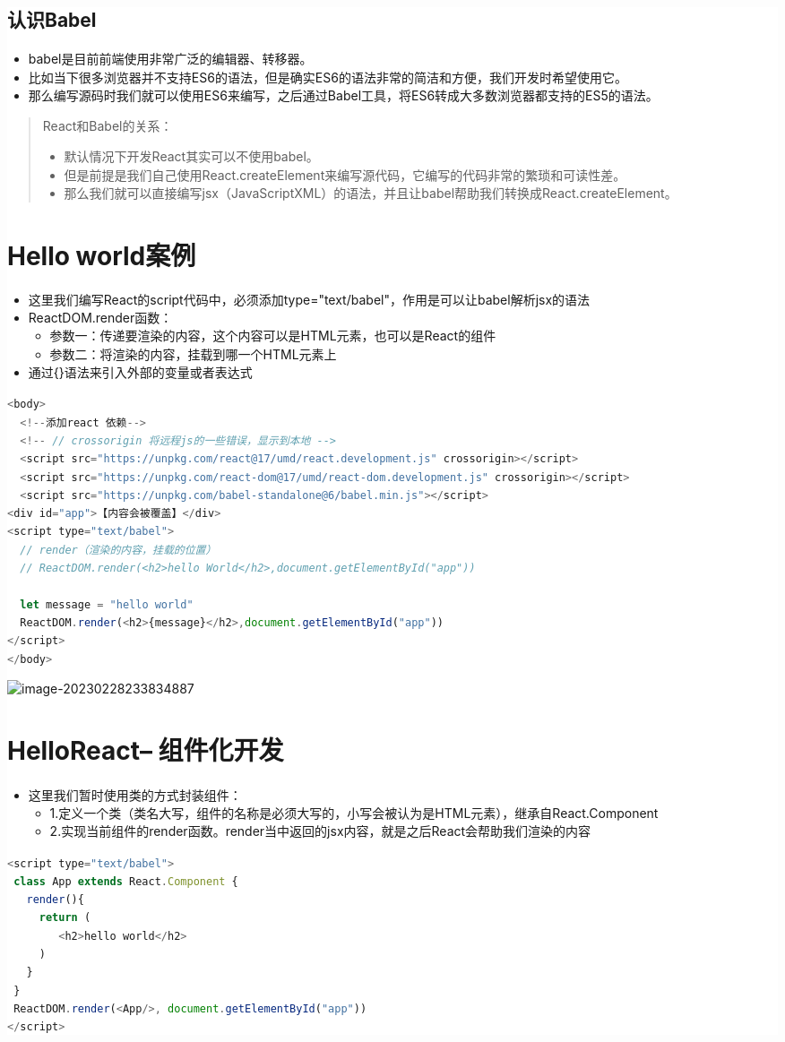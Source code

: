 ## 认识Babel

- babel是目前前端使用非常广泛的编辑器、转移器。
- 比如当下很多浏览器并不支持ES6的语法，但是确实ES6的语法非常的简洁和方便，我们开发时希望使用它。
- 那么编写源码时我们就可以使用ES6来编写，之后通过Babel工具，将ES6转成大多数浏览器都支持的ES5的语法。

> React和Babel的关系：
>
> - 默认情况下开发React其实可以不使用babel。
> - 但是前提是我们自己使用React.createElement来编写源代码，它编写的代码非常的繁琐和可读性差。
> - 那么我们就可以直接编写jsx（JavaScriptXML）的语法，并且让babel帮助我们转换成React.createElement。

# Hello world案例

- 这里我们编写React的script代码中，必须添加type="text/babel"，作用是可以让babel解析jsx的语法
- ReactDOM.render函数：
  - 参数一：传递要渲染的内容，这个内容可以是HTML元素，也可以是React的组件
  - 参数二：将渲染的内容，挂载到哪一个HTML元素上
- 通过{}语法来引入外部的变量或者表达式

```js
<body>
  <!--添加react 依赖-->
  <!-- // crossorigin 将远程js的一些错误，显示到本地 -->
  <script src="https://unpkg.com/react@17/umd/react.development.js" crossorigin></script>
  <script src="https://unpkg.com/react-dom@17/umd/react-dom.development.js" crossorigin></script>
  <script src="https://unpkg.com/babel-standalone@6/babel.min.js"></script>
<div id="app">【内容会被覆盖】</div>
<script type="text/babel">
  // render（渲染的内容，挂载的位置）
  // ReactDOM.render(<h2>hello World</h2>,document.getElementById("app"))

  let message = "hello world"
  ReactDOM.render(<h2>{message}</h2>,document.getElementById("app"))
</script>
</body>
```

![image-20230228233834887](https://panyuro.oss-cn-beijing.aliyuncs.com/image-20230228233834887.png)

# HelloReact– 组件化开发

- 这里我们暂时使用类的方式封装组件：
  - 1.定义一个类（类名大写，组件的名称是必须大写的，小写会被认为是HTML元素），继承自React.Component
  - 2.实现当前组件的render函数。render当中返回的jsx内容，就是之后React会帮助我们渲染的内容

```js
<script type="text/babel">
 class App extends React.Component {
   render(){
     return (
        <h2>hello world</h2>
     )
   }
 }
 ReactDOM.render(<App/>, document.getElementById("app"))
</script>
```
